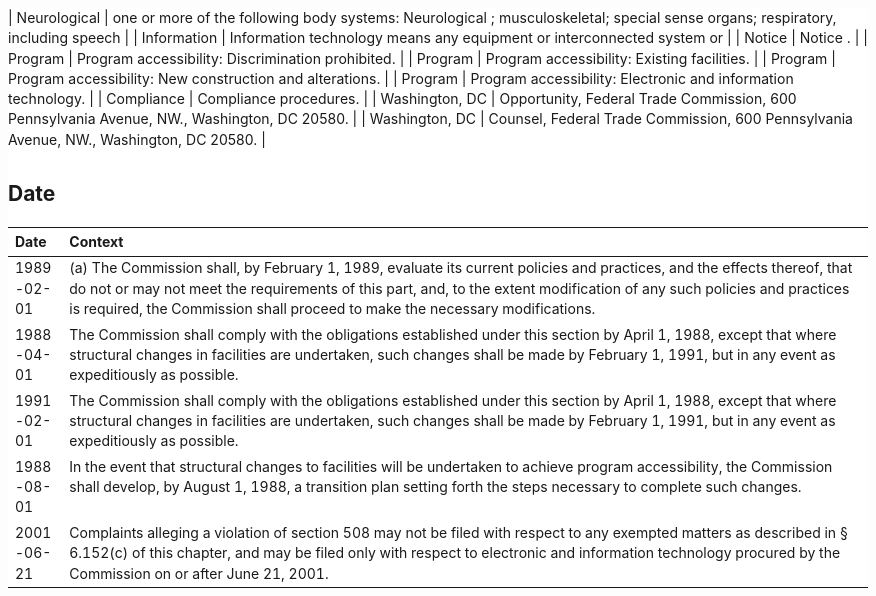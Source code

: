 | Neurological   | one or more of the following body systems: Neurological ; musculoskeletal; special sense organs; respiratory, including speech |
| Information    | Information technology means any equipment or interconnected system or                                                         |
| Notice         | Notice .                                                                                                                       |
| Program        | Program  accessibility: Discrimination prohibited.                                                                             |
| Program        | Program  accessibility: Existing facilities.                                                                                   |
| Program        | Program  accessibility: New construction and alterations.                                                                      |
| Program        | Program  accessibility: Electronic and information technology.                                                                 |
| Compliance     | Compliance  procedures.                                                                                                        |
| Washington, DC | Opportunity, Federal Trade Commission, 600 Pennsylvania Avenue, NW., Washington, DC  20580.                                    |
| Washington, DC | Counsel, Federal Trade Commission, 600 Pennsylvania Avenue, NW., Washington, DC  20580.                                        |


## Date

| Date       | Context                                                                                                                                                                                                                                                                                                                           |
|:-----------|:----------------------------------------------------------------------------------------------------------------------------------------------------------------------------------------------------------------------------------------------------------------------------------------------------------------------------------|
| 1989-02-01 | (a) The Commission shall, by February 1, 1989, evaluate its current policies and practices, and the effects thereof, that do not or may not meet the requirements of this part, and, to the extent modification of any such policies and practices is required, the Commission shall proceed to make the necessary modifications. |
| 1988-04-01 | The Commission shall comply with the obligations established under this section by April 1, 1988, except that where structural changes in facilities are undertaken, such changes shall be made by February 1, 1991, but in any event as expeditiously as possible.                                                               |
| 1991-02-01 | The Commission shall comply with the obligations established under this section by April 1, 1988, except that where structural changes in facilities are undertaken, such changes shall be made by February 1, 1991, but in any event as expeditiously as possible.                                                               |
| 1988-08-01 | In the event that structural changes to facilities will be undertaken to achieve program accessibility, the Commission shall develop, by August 1, 1988, a transition plan setting forth the steps necessary to complete such changes.                                                                                            |
| 2001-06-21 | Complaints alleging a violation of section 508 may not be filed with respect to any exempted matters as described in &#167;&#8201;6.152(c) of this chapter, and may be filed only with respect to electronic and information technology procured by the Commission on or after June 21, 2001.                                     |


